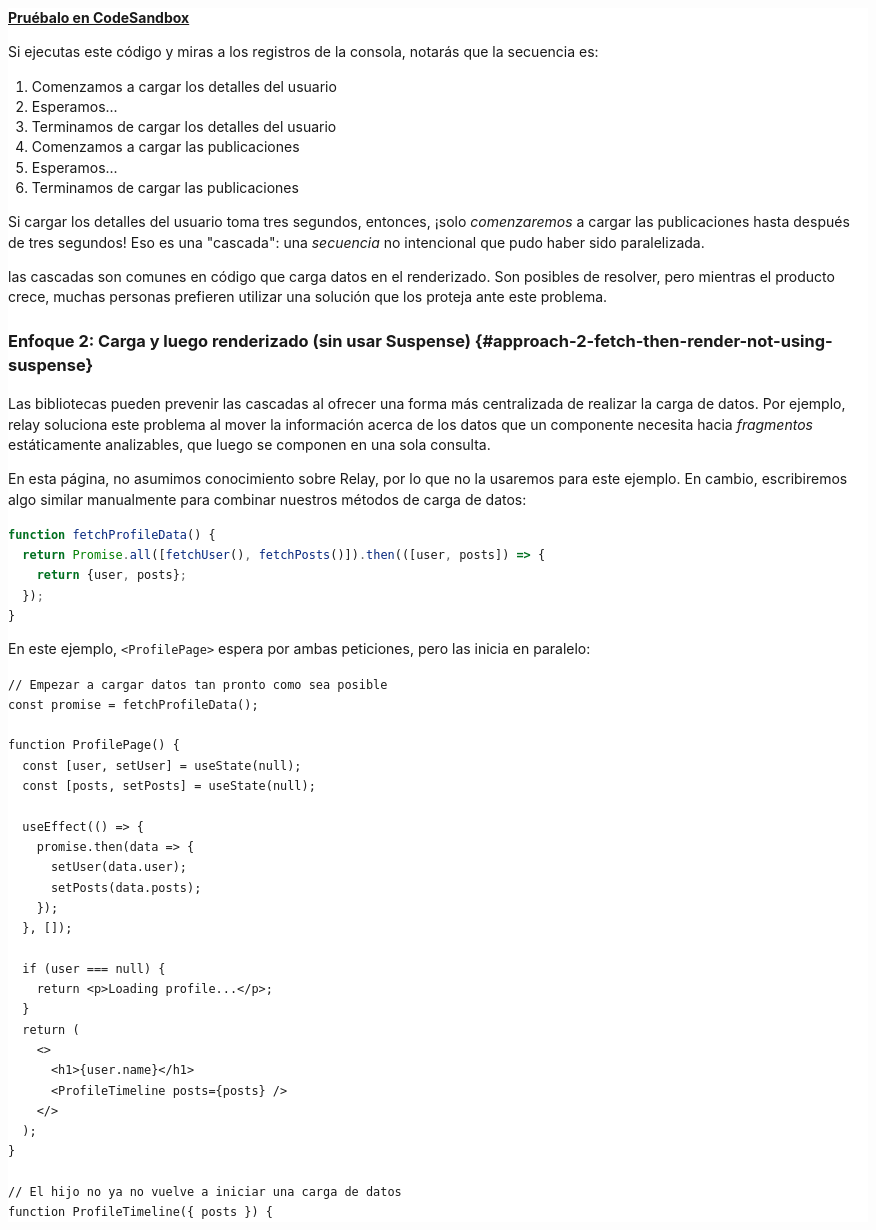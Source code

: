 **[Pruébalo en CodeSandbox](https://codesandbox.io/s/fast-glade-rqnhtt)**

Si ejecutas este código y miras a los registros de la consola, notarás que la secuencia es:

1. Comenzamos a cargar los detalles del usuario
2. Esperamos...
3. Terminamos de cargar los detalles del usuario
4. Comenzamos a cargar las publicaciones
5. Esperamos...
6. Terminamos de cargar las publicaciones

Si cargar los detalles del usuario toma tres segundos, entonces, ¡solo _comenzaremos_ a cargar las publicaciones hasta después de tres segundos! Eso es una "cascada": una _secuencia_ no intencional que pudo haber sido paralelizada.

las cascadas son comunes en código que carga datos en el renderizado. Son posibles de resolver, pero mientras el producto crece, muchas personas prefieren utilizar una solución que los proteja ante este problema.

### Enfoque 2: Carga y luego renderizado (sin usar Suspense) {#approach-2-fetch-then-render-not-using-suspense}

Las bibliotecas pueden prevenir las cascadas al ofrecer una forma más centralizada de realizar la carga de datos. Por ejemplo, relay soluciona este problema al mover la información acerca de los datos que un componente necesita hacia _fragmentos_ estáticamente analizables, que luego se componen en una sola consulta.

En esta página, no asumimos conocimiento sobre Relay, por lo que no la usaremos para este ejemplo. En cambio, escribiremos algo similar manualmente para combinar nuestros métodos de carga de datos:

```js
function fetchProfileData() {
  return Promise.all([fetchUser(), fetchPosts()]).then(([user, posts]) => {
    return {user, posts};
  });
}
```

En este ejemplo, `<ProfilePage>` espera por ambas peticiones, pero las inicia en paralelo:

```js{1,2,8-13}
// Empezar a cargar datos tan pronto como sea posible
const promise = fetchProfileData();

function ProfilePage() {
  const [user, setUser] = useState(null);
  const [posts, setPosts] = useState(null);

  useEffect(() => {
    promise.then(data => {
      setUser(data.user);
      setPosts(data.posts);
    });
  }, []);

  if (user === null) {
    return <p>Loading profile...</p>;
  }
  return (
    <>
      <h1>{user.name}</h1>
      <ProfileTimeline posts={posts} />
    </>
  );
}

// El hijo no ya no vuelve a iniciar una carga de datos
function ProfileTimeline({ posts }) {
```